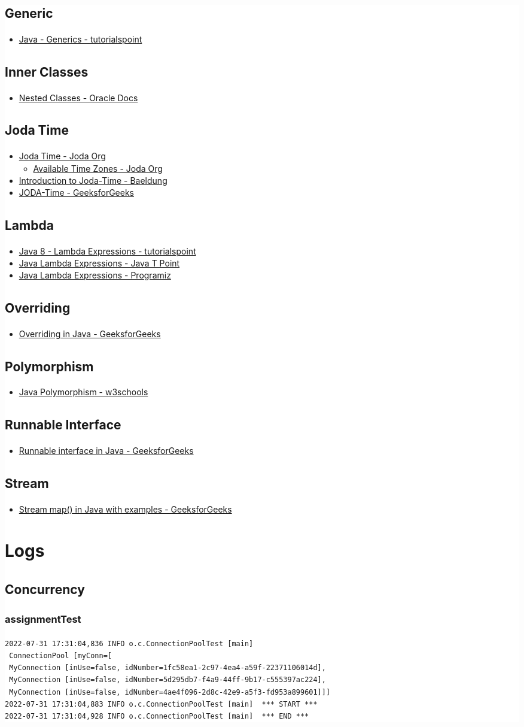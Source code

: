 
## Generic
* [Java - Generics - tutorialspoint](https://www.tutorialspoint.com/java/java_generics.htm)

## Inner Classes
* [Nested Classes - Oracle Docs](https://docs.oracle.com/javase/tutorial/java/javaOO/nested.html#:~:text=it%20is%20used.-,Inner%20Classes,define%20any%20static%20members%20itself.)  

## Joda Time   
* [Joda Time - Joda Org ](https://www.joda.org/joda-time/)
    * [Available Time Zones - Joda Org ](https://www.joda.org/joda-time/timezones.html)
* [Introduction to Joda-Time - Baeldung](https://www.baeldung.com/joda-time)
* [JODA-Time - GeeksforGeeks](https://www.geeksforgeeks.org/joda-time/)

## Lambda  
* [Java 8 - Lambda Expressions - tutorialspoint](https://www.tutorialspoint.com/java8/java8_lambda_expressions.htm)
* [Java Lambda Expressions - Java T Point](https://www.javatpoint.com/java-lambda-expressions)
* [Java Lambda Expressions - Programiz ](https://www.programiz.com/java-programming/lambda-expression)

## Overriding
* [Overriding in Java - GeeksforGeeks](https://www.geeksforgeeks.org/overriding-in-java/)

## Polymorphism
* [Java Polymorphism - w3schools](https://www.w3schools.com/java/java_polymorphism.asp)

## Runnable Interface
* [Runnable interface in Java - GeeksforGeeks ](https://www.geeksforgeeks.org/runnable-interface-in-java/)

## Stream   
* [Stream map() in Java with examples - GeeksforGeeks ](https://www.geeksforgeeks.org/stream-map-java-examples/)

# Logs

## Concurrency

### assignmentTest
```
2022-07-31 17:31:04,836 INFO o.c.ConnectionPoolTest [main]
 ConnectionPool [myConn=[
 MyConnection [inUse=false, idNumber=1fc58ea1-2c97-4ea4-a59f-22371106014d],  
 MyConnection [inUse=false, idNumber=5d295db7-f4a9-44ff-9b17-c555397ac224],  
 MyConnection [inUse=false, idNumber=4ae4f096-2d8c-42e9-a5f3-fd953a899601]]]
2022-07-31 17:31:04,883 INFO o.c.ConnectionPoolTest [main]  *** START ***
2022-07-31 17:31:04,928 INFO o.c.ConnectionPoolTest [main]  *** END ***
```
